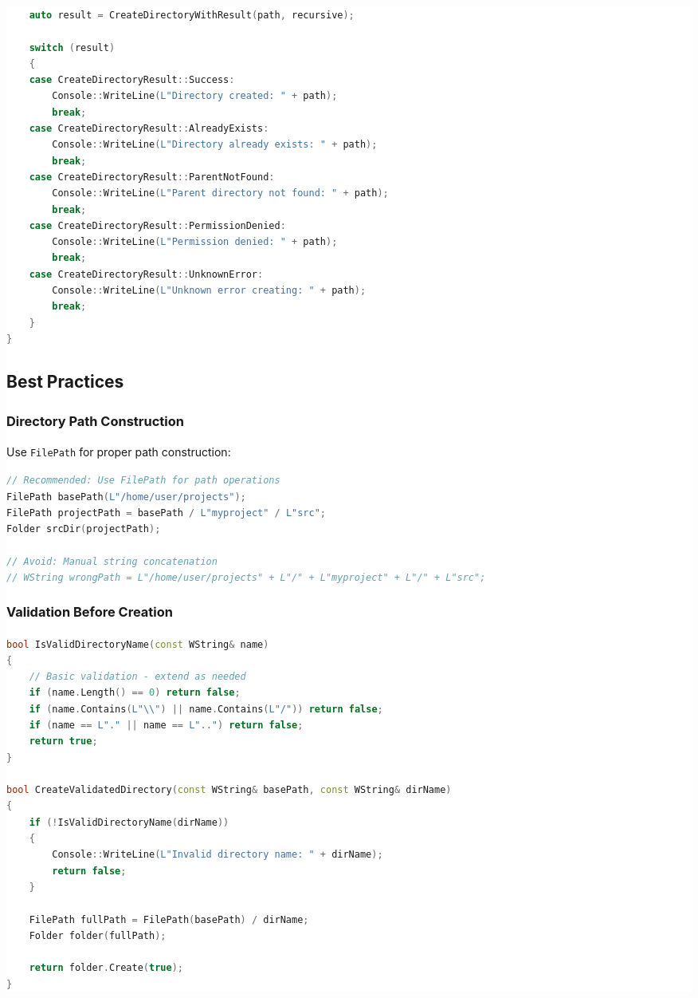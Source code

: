 ```cpp
    auto result = CreateDirectoryWithResult(path, recursive);
    
    switch (result)
    {
    case CreateDirectoryResult::Success:
        Console::WriteLine(L"Directory created: " + path);
        break;
    case CreateDirectoryResult::AlreadyExists:
        Console::WriteLine(L"Directory already exists: " + path);
        break;
    case CreateDirectoryResult::ParentNotFound:
        Console::WriteLine(L"Parent directory not found: " + path);
        break;
    case CreateDirectoryResult::PermissionDenied:
        Console::WriteLine(L"Permission denied: " + path);
        break;
    case CreateDirectoryResult::UnknownError:
        Console::WriteLine(L"Unknown error creating: " + path);
        break;
    }
}
```

## Best Practices

### Directory Path Construction

Use `FilePath` for proper path construction:

```cpp
// Recommended: Use FilePath for path operations
FilePath basePath(L"/home/user/projects");
FilePath projectPath = basePath / L"myproject" / L"src";
Folder srcDir(projectPath);

// Avoid: Manual string concatenation
// WString wrongPath = L"/home/user/projects" + L"/" + L"myproject" + L"/" + L"src";
```

### Validation Before Creation

```cpp
bool IsValidDirectoryName(const WString& name)
{
    // Basic validation - extend as needed
    if (name.Length() == 0) return false;
    if (name.Contains(L"\\") || name.Contains(L"/")) return false;
    if (name == L"." || name == L"..") return false;
    return true;
}

bool CreateValidatedDirectory(const WString& basePath, const WString& dirName)
{
    if (!IsValidDirectoryName(dirName))
    {
        Console::WriteLine(L"Invalid directory name: " + dirName);
        return false;
    }
    
    FilePath fullPath = FilePath(basePath) / dirName;
    Folder folder(fullPath);
    
    return folder.Create(true);
}
```